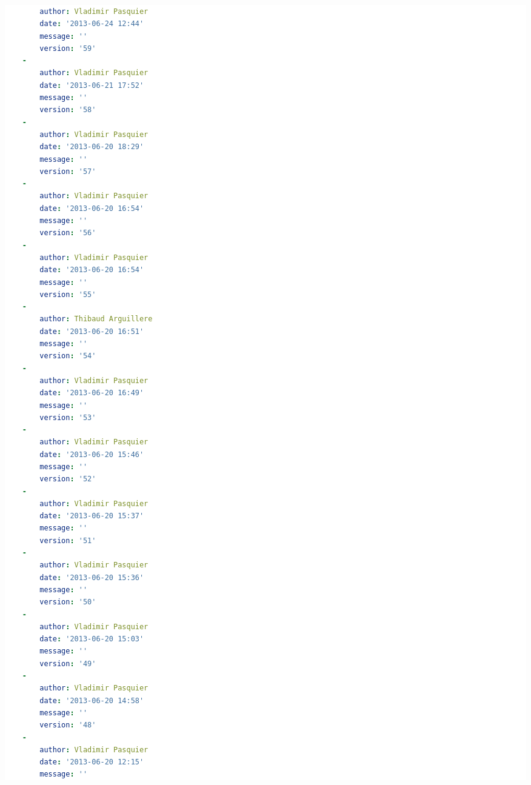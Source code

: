 ```yaml
        author: Vladimir Pasquier
        date: '2013-06-24 12:44'
        message: ''
        version: '59'
    -
        author: Vladimir Pasquier
        date: '2013-06-21 17:52'
        message: ''
        version: '58'
    -
        author: Vladimir Pasquier
        date: '2013-06-20 18:29'
        message: ''
        version: '57'
    -
        author: Vladimir Pasquier
        date: '2013-06-20 16:54'
        message: ''
        version: '56'
    -
        author: Vladimir Pasquier
        date: '2013-06-20 16:54'
        message: ''
        version: '55'
    -
        author: Thibaud Arguillere
        date: '2013-06-20 16:51'
        message: ''
        version: '54'
    -
        author: Vladimir Pasquier
        date: '2013-06-20 16:49'
        message: ''
        version: '53'
    -
        author: Vladimir Pasquier
        date: '2013-06-20 15:46'
        message: ''
        version: '52'
    -
        author: Vladimir Pasquier
        date: '2013-06-20 15:37'
        message: ''
        version: '51'
    -
        author: Vladimir Pasquier
        date: '2013-06-20 15:36'
        message: ''
        version: '50'
    -
        author: Vladimir Pasquier
        date: '2013-06-20 15:03'
        message: ''
        version: '49'
    -
        author: Vladimir Pasquier
        date: '2013-06-20 14:58'
        message: ''
        version: '48'
    -
        author: Vladimir Pasquier
        date: '2013-06-20 12:15'
        message: ''
```